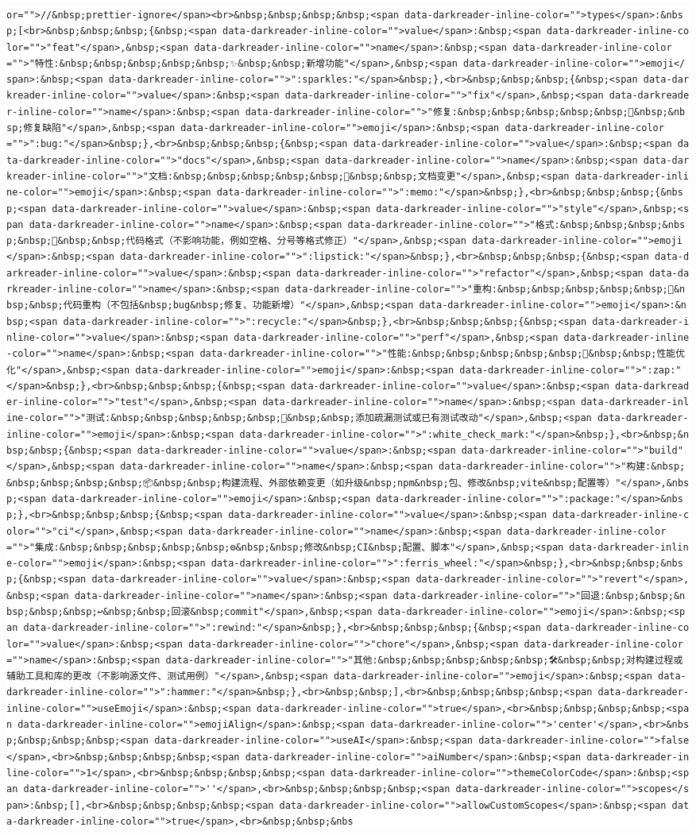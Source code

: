 ```
or="">//&nbsp;prettier-ignore</span><br>&nbsp;&nbsp;&nbsp;&nbsp;<span data-darkreader-inline-color="">types</span>:&nbsp;[<br>&nbsp;&nbsp;&nbsp;{&nbsp;<span data-darkreader-inline-color="">value</span>:&nbsp;<span data-darkreader-inline-color="">"feat"</span>,&nbsp;<span data-darkreader-inline-color="">name</span>:&nbsp;<span data-darkreader-inline-color="">"特性:&nbsp;&nbsp;&nbsp;&nbsp;&nbsp;✨&nbsp;&nbsp;新增功能"</span>,&nbsp;<span data-darkreader-inline-color="">emoji</span>:&nbsp;<span data-darkreader-inline-color="">":sparkles:"</span>&nbsp;},<br>&nbsp;&nbsp;&nbsp;{&nbsp;<span data-darkreader-inline-color="">value</span>:&nbsp;<span data-darkreader-inline-color="">"fix"</span>,&nbsp;<span data-darkreader-inline-color="">name</span>:&nbsp;<span data-darkreader-inline-color="">"修复:&nbsp;&nbsp;&nbsp;&nbsp;&nbsp;🐛&nbsp;&nbsp;修复缺陷"</span>,&nbsp;<span data-darkreader-inline-color="">emoji</span>:&nbsp;<span data-darkreader-inline-color="">":bug:"</span>&nbsp;},<br>&nbsp;&nbsp;&nbsp;{&nbsp;<span data-darkreader-inline-color="">value</span>:&nbsp;<span data-darkreader-inline-color="">"docs"</span>,&nbsp;<span data-darkreader-inline-color="">name</span>:&nbsp;<span data-darkreader-inline-color="">"文档:&nbsp;&nbsp;&nbsp;&nbsp;&nbsp;📝&nbsp;&nbsp;文档变更"</span>,&nbsp;<span data-darkreader-inline-color="">emoji</span>:&nbsp;<span data-darkreader-inline-color="">":memo:"</span>&nbsp;},<br>&nbsp;&nbsp;&nbsp;{&nbsp;<span data-darkreader-inline-color="">value</span>:&nbsp;<span data-darkreader-inline-color="">"style"</span>,&nbsp;<span data-darkreader-inline-color="">name</span>:&nbsp;<span data-darkreader-inline-color="">"格式:&nbsp;&nbsp;&nbsp;&nbsp;&nbsp;🌈&nbsp;&nbsp;代码格式（不影响功能，例如空格、分号等格式修正）"</span>,&nbsp;<span data-darkreader-inline-color="">emoji</span>:&nbsp;<span data-darkreader-inline-color="">":lipstick:"</span>&nbsp;},<br>&nbsp;&nbsp;&nbsp;{&nbsp;<span data-darkreader-inline-color="">value</span>:&nbsp;<span data-darkreader-inline-color="">"refactor"</span>,&nbsp;<span data-darkreader-inline-color="">name</span>:&nbsp;<span data-darkreader-inline-color="">"重构:&nbsp;&nbsp;&nbsp;&nbsp;&nbsp;🔄&nbsp;&nbsp;代码重构（不包括&nbsp;bug&nbsp;修复、功能新增）"</span>,&nbsp;<span data-darkreader-inline-color="">emoji</span>:&nbsp;<span data-darkreader-inline-color="">":recycle:"</span>&nbsp;},<br>&nbsp;&nbsp;&nbsp;{&nbsp;<span data-darkreader-inline-color="">value</span>:&nbsp;<span data-darkreader-inline-color="">"perf"</span>,&nbsp;<span data-darkreader-inline-color="">name</span>:&nbsp;<span data-darkreader-inline-color="">"性能:&nbsp;&nbsp;&nbsp;&nbsp;&nbsp;🚀&nbsp;&nbsp;性能优化"</span>,&nbsp;<span data-darkreader-inline-color="">emoji</span>:&nbsp;<span data-darkreader-inline-color="">":zap:"</span>&nbsp;},<br>&nbsp;&nbsp;&nbsp;{&nbsp;<span data-darkreader-inline-color="">value</span>:&nbsp;<span data-darkreader-inline-color="">"test"</span>,&nbsp;<span data-darkreader-inline-color="">name</span>:&nbsp;<span data-darkreader-inline-color="">"测试:&nbsp;&nbsp;&nbsp;&nbsp;&nbsp;🧪&nbsp;&nbsp;添加疏漏测试或已有测试改动"</span>,&nbsp;<span data-darkreader-inline-color="">emoji</span>:&nbsp;<span data-darkreader-inline-color="">":white_check_mark:"</span>&nbsp;},<br>&nbsp;&nbsp;&nbsp;{&nbsp;<span data-darkreader-inline-color="">value</span>:&nbsp;<span data-darkreader-inline-color="">"build"</span>,&nbsp;<span data-darkreader-inline-color="">name</span>:&nbsp;<span data-darkreader-inline-color="">"构建:&nbsp;&nbsp;&nbsp;&nbsp;&nbsp;📦️&nbsp;&nbsp;构建流程、外部依赖变更（如升级&nbsp;npm&nbsp;包、修改&nbsp;vite&nbsp;配置等）"</span>,&nbsp;<span data-darkreader-inline-color="">emoji</span>:&nbsp;<span data-darkreader-inline-color="">":package:"</span>&nbsp;},<br>&nbsp;&nbsp;&nbsp;{&nbsp;<span data-darkreader-inline-color="">value</span>:&nbsp;<span data-darkreader-inline-color="">"ci"</span>,&nbsp;<span data-darkreader-inline-color="">name</span>:&nbsp;<span data-darkreader-inline-color="">"集成:&nbsp;&nbsp;&nbsp;&nbsp;&nbsp;⚙️&nbsp;&nbsp;修改&nbsp;CI&nbsp;配置、脚本"</span>,&nbsp;<span data-darkreader-inline-color="">emoji</span>:&nbsp;<span data-darkreader-inline-color="">":ferris_wheel:"</span>&nbsp;},<br>&nbsp;&nbsp;&nbsp;{&nbsp;<span data-darkreader-inline-color="">value</span>:&nbsp;<span data-darkreader-inline-color="">"revert"</span>,&nbsp;<span data-darkreader-inline-color="">name</span>:&nbsp;<span data-darkreader-inline-color="">"回退:&nbsp;&nbsp;&nbsp;&nbsp;&nbsp;↩️&nbsp;&nbsp;回滚&nbsp;commit"</span>,&nbsp;<span data-darkreader-inline-color="">emoji</span>:&nbsp;<span data-darkreader-inline-color="">":rewind:"</span>&nbsp;},<br>&nbsp;&nbsp;&nbsp;{&nbsp;<span data-darkreader-inline-color="">value</span>:&nbsp;<span data-darkreader-inline-color="">"chore"</span>,&nbsp;<span data-darkreader-inline-color="">name</span>:&nbsp;<span data-darkreader-inline-color="">"其他:&nbsp;&nbsp;&nbsp;&nbsp;&nbsp;🛠️&nbsp;&nbsp;对构建过程或辅助工具和库的更改（不影响源文件、测试用例）"</span>,&nbsp;<span data-darkreader-inline-color="">emoji</span>:&nbsp;<span data-darkreader-inline-color="">":hammer:"</span>&nbsp;},<br>&nbsp;&nbsp;],<br>&nbsp;&nbsp;&nbsp;&nbsp;<span data-darkreader-inline-color="">useEmoji</span>:&nbsp;<span data-darkreader-inline-color="">true</span>,<br>&nbsp;&nbsp;&nbsp;&nbsp;<span data-darkreader-inline-color="">emojiAlign</span>:&nbsp;<span data-darkreader-inline-color="">'center'</span>,<br>&nbsp;&nbsp;&nbsp;&nbsp;<span data-darkreader-inline-color="">useAI</span>:&nbsp;<span data-darkreader-inline-color="">false</span>,<br>&nbsp;&nbsp;&nbsp;&nbsp;<span data-darkreader-inline-color="">aiNumber</span>:&nbsp;<span data-darkreader-inline-color="">1</span>,<br>&nbsp;&nbsp;&nbsp;&nbsp;<span data-darkreader-inline-color="">themeColorCode</span>:&nbsp;<span data-darkreader-inline-color="">''</span>,<br>&nbsp;&nbsp;&nbsp;&nbsp;<span data-darkreader-inline-color="">scopes</span>:&nbsp;[],<br>&nbsp;&nbsp;&nbsp;&nbsp;<span data-darkreader-inline-color="">allowCustomScopes</span>:&nbsp;<span data-darkreader-inline-color="">true</span>,<br>&nbsp;&nbsp;&nbs
```